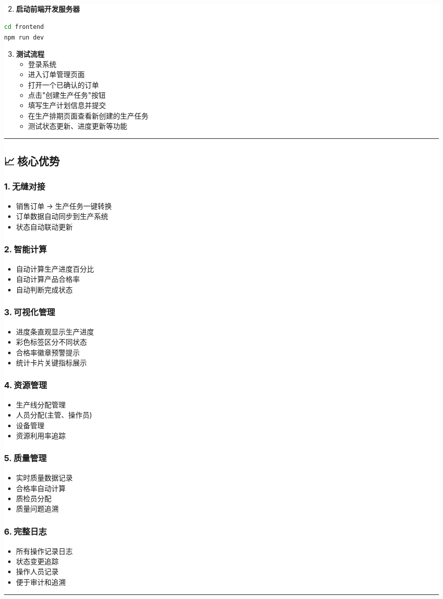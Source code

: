 2. **启动前端开发服务器**
```bash
cd frontend
npm run dev
```

3. **测试流程**
   - 登录系统
   - 进入订单管理页面
   - 打开一个已确认的订单
   - 点击"创建生产任务"按钮
   - 填写生产计划信息并提交
   - 在生产排期页面查看新创建的生产任务
   - 测试状态更新、进度更新等功能

---

## 📈 核心优势

### 1. 无缝对接
- 销售订单 → 生产任务一键转换
- 订单数据自动同步到生产系统
- 状态自动联动更新

### 2. 智能计算
- 自动计算生产进度百分比
- 自动计算产品合格率
- 自动判断完成状态

### 3. 可视化管理
- 进度条直观显示生产进度
- 彩色标签区分不同状态
- 合格率徽章预警提示
- 统计卡片关键指标展示

### 4. 资源管理
- 生产线分配管理
- 人员分配(主管、操作员)
- 设备管理
- 资源利用率追踪

### 5. 质量管理
- 实时质量数据记录
- 合格率自动计算
- 质检员分配
- 质量问题追溯

### 6. 完整日志
- 所有操作记录日志
- 状态变更追踪
- 操作人员记录
- 便于审计和追溯

---